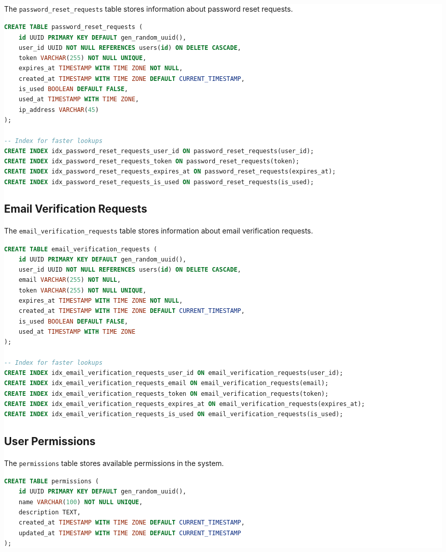 The `password_reset_requests` table stores information about password reset requests.

```sql
CREATE TABLE password_reset_requests (
    id UUID PRIMARY KEY DEFAULT gen_random_uuid(),
    user_id UUID NOT NULL REFERENCES users(id) ON DELETE CASCADE,
    token VARCHAR(255) NOT NULL UNIQUE,
    expires_at TIMESTAMP WITH TIME ZONE NOT NULL,
    created_at TIMESTAMP WITH TIME ZONE DEFAULT CURRENT_TIMESTAMP,
    is_used BOOLEAN DEFAULT FALSE,
    used_at TIMESTAMP WITH TIME ZONE,
    ip_address VARCHAR(45)
);

-- Index for faster lookups
CREATE INDEX idx_password_reset_requests_user_id ON password_reset_requests(user_id);
CREATE INDEX idx_password_reset_requests_token ON password_reset_requests(token);
CREATE INDEX idx_password_reset_requests_expires_at ON password_reset_requests(expires_at);
CREATE INDEX idx_password_reset_requests_is_used ON password_reset_requests(is_used);
```

## Email Verification Requests

The `email_verification_requests` table stores information about email verification requests.

```sql
CREATE TABLE email_verification_requests (
    id UUID PRIMARY KEY DEFAULT gen_random_uuid(),
    user_id UUID NOT NULL REFERENCES users(id) ON DELETE CASCADE,
    email VARCHAR(255) NOT NULL,
    token VARCHAR(255) NOT NULL UNIQUE,
    expires_at TIMESTAMP WITH TIME ZONE NOT NULL,
    created_at TIMESTAMP WITH TIME ZONE DEFAULT CURRENT_TIMESTAMP,
    is_used BOOLEAN DEFAULT FALSE,
    used_at TIMESTAMP WITH TIME ZONE
);

-- Index for faster lookups
CREATE INDEX idx_email_verification_requests_user_id ON email_verification_requests(user_id);
CREATE INDEX idx_email_verification_requests_email ON email_verification_requests(email);
CREATE INDEX idx_email_verification_requests_token ON email_verification_requests(token);
CREATE INDEX idx_email_verification_requests_expires_at ON email_verification_requests(expires_at);
CREATE INDEX idx_email_verification_requests_is_used ON email_verification_requests(is_used);
```

## User Permissions

The `permissions` table stores available permissions in the system.

```sql
CREATE TABLE permissions (
    id UUID PRIMARY KEY DEFAULT gen_random_uuid(),
    name VARCHAR(100) NOT NULL UNIQUE,
    description TEXT,
    created_at TIMESTAMP WITH TIME ZONE DEFAULT CURRENT_TIMESTAMP,
    updated_at TIMESTAMP WITH TIME ZONE DEFAULT CURRENT_TIMESTAMP
);
```
